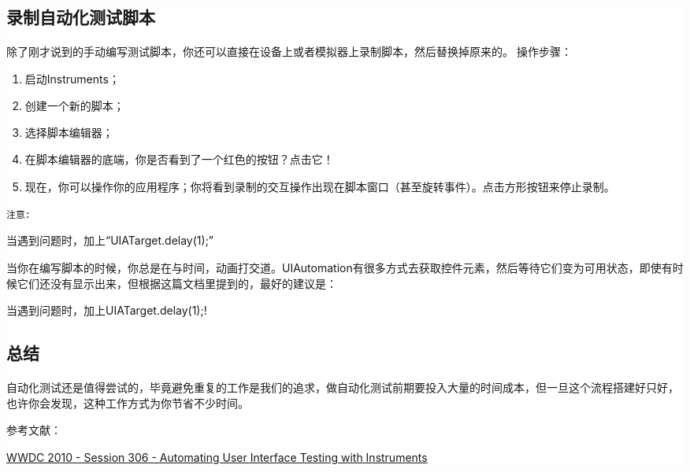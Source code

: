 
## 录制自动化测试脚本


除了刚才说到的手动编写测试脚本，你还可以直接在设备上或者模拟器上录制脚本，然后替换掉原来的。
操作步骤：

1. 启动Instruments；

2. 创建一个新的脚本；

3. 选择脚本编辑器；

4. 在脚本编辑器的底端，你是否看到了一个红色的按钮？点击它！

5. 现在，你可以操作你的应用程序；你将看到录制的交互操作出现在脚本窗口（甚至旋转事件）。点击方形按钮来停止录制。

`注意:`

当遇到问题时，加上“UIATarget.delay(1);”

当你在编写脚本的时候，你总是在与时间，动画打交道。UIAutomation有很多方式去获取控件元素，然后等待它们变为可用状态，即使有时候它们还没有显示出来，但根据这篇文档里提到的，最好的建议是：

当遇到问题时，加上UIATarget.delay(1);!



## 总结

自动化测试还是值得尝试的，毕竟避免重复的工作是我们的追求，做自动化测试前期要投入大量的时间成本，但一旦这个流程搭建好只好，也许你会发现，这种工作方式为你节省不少时间。


参考文献：

 [WWDC 2010 - Session 306 - Automating User Interface Testing with Instruments](http://developer.apple.com/devcenter/download.action?path=/wwdc_2010/wwdc_2010_video_assets__pdfs/306__automating_user_interface_testing_with_instruments.pdf)